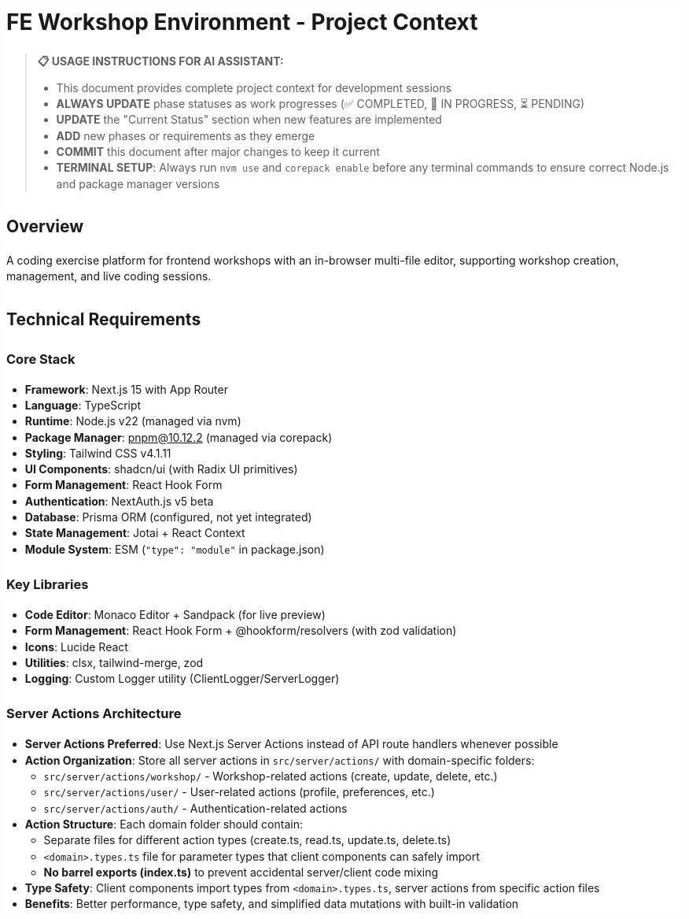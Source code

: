 # FE Workshop Environment - Project Context

> **📋 USAGE INSTRUCTIONS FOR AI ASSISTANT:**
>
> - This document provides complete project context for development sessions
> - **ALWAYS UPDATE** phase statuses as work progresses (✅ COMPLETED, 🔄 IN PROGRESS, ⏳ PENDING)
> - **UPDATE** the "Current Status" section when new features are implemented
> - **ADD** new phases or requirements as they emerge
> - **COMMIT** this document after major changes to keep it current
> - **TERMINAL SETUP**: Always run `nvm use` and `corepack enable` before any terminal commands to ensure correct Node.js and package manager versions

## Overview

A coding exercise platform for frontend workshops with an in-browser multi-file editor, supporting workshop creation, management, and live coding sessions.

## Technical Requirements

### Core Stack

- **Framework**: Next.js 15 with App Router
- **Language**: TypeScript
- **Runtime**: Node.js v22 (managed via nvm)
- **Package Manager**: pnpm@10.12.2 (managed via corepack)
- **Styling**: Tailwind CSS v4.1.11
- **UI Components**: shadcn/ui (with Radix UI primitives)
- **Form Management**: React Hook Form
- **Authentication**: NextAuth.js v5 beta
- **Database**: Prisma ORM (configured, not yet integrated)
- **State Management**: Jotai + React Context
- **Module System**: ESM (`"type": "module"` in package.json)

### Key Libraries

- **Code Editor**: Monaco Editor + Sandpack (for live preview)
- **Form Management**: React Hook Form + @hookform/resolvers (with zod validation)
- **Icons**: Lucide React
- **Utilities**: clsx, tailwind-merge, zod
- **Logging**: Custom Logger utility (ClientLogger/ServerLogger)

### Server Actions Architecture

- **Server Actions Preferred**: Use Next.js Server Actions instead of API route handlers whenever possible
- **Action Organization**: Store all server actions in `src/server/actions/` with domain-specific folders:
  - `src/server/actions/workshop/` - Workshop-related actions (create, update, delete, etc.)
  - `src/server/actions/user/` - User-related actions (profile, preferences, etc.)
  - `src/server/actions/auth/` - Authentication-related actions
- **Action Structure**: Each domain folder should contain:
  - Separate files for different action types (create.ts, read.ts, update.ts, delete.ts)
  - `<domain>.types.ts` file for parameter types that client components can safely import
  - **No barrel exports (index.ts)** to prevent accidental server/client code mixing
- **Type Safety**: Client components import types from `<domain>.types.ts`, server actions from specific action files
- **Benefits**: Better performance, type safety, and simplified data mutations with built-in validation
